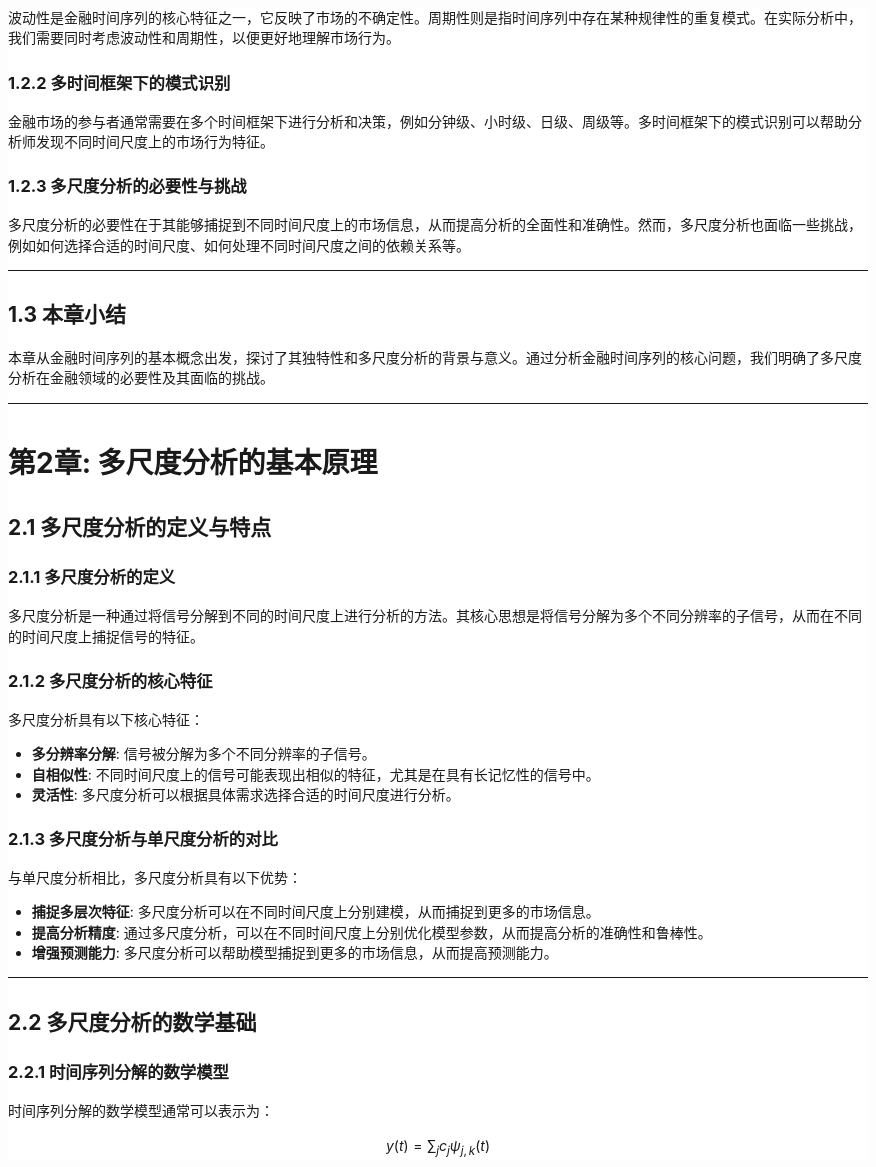 波动性是金融时间序列的核心特征之一，它反映了市场的不确定性。周期性则是指时间序列中存在某种规律性的重复模式。在实际分析中，我们需要同时考虑波动性和周期性，以便更好地理解市场行为。

### 1.2.2 多时间框架下的模式识别

金融市场的参与者通常需要在多个时间框架下进行分析和决策，例如分钟级、小时级、日级、周级等。多时间框架下的模式识别可以帮助分析师发现不同时间尺度上的市场行为特征。

### 1.2.3 多尺度分析的必要性与挑战

多尺度分析的必要性在于其能够捕捉到不同时间尺度上的市场信息，从而提高分析的全面性和准确性。然而，多尺度分析也面临一些挑战，例如如何选择合适的时间尺度、如何处理不同时间尺度之间的依赖关系等。

---

## 1.3 本章小结

本章从金融时间序列的基本概念出发，探讨了其独特性和多尺度分析的背景与意义。通过分析金融时间序列的核心问题，我们明确了多尺度分析在金融领域的必要性及其面临的挑战。

---

# 第2章: 多尺度分析的基本原理

## 2.1 多尺度分析的定义与特点

### 2.1.1 多尺度分析的定义

多尺度分析是一种通过将信号分解到不同的时间尺度上进行分析的方法。其核心思想是将信号分解为多个不同分辨率的子信号，从而在不同的时间尺度上捕捉信号的特征。

### 2.1.2 多尺度分析的核心特征

多尺度分析具有以下核心特征：

- **多分辨率分解**: 信号被分解为多个不同分辨率的子信号。
- **自相似性**: 不同时间尺度上的信号可能表现出相似的特征，尤其是在具有长记忆性的信号中。
- **灵活性**: 多尺度分析可以根据具体需求选择合适的时间尺度进行分析。

### 2.1.3 多尺度分析与单尺度分析的对比

与单尺度分析相比，多尺度分析具有以下优势：

- **捕捉多层次特征**: 多尺度分析可以在不同时间尺度上分别建模，从而捕捉到更多的市场信息。
- **提高分析精度**: 通过多尺度分析，可以在不同时间尺度上分别优化模型参数，从而提高分析的准确性和鲁棒性。
- **增强预测能力**: 多尺度分析可以帮助模型捕捉到更多的市场信息，从而提高预测能力。

---

## 2.2 多尺度分析的数学基础

### 2.2.1 时间序列分解的数学模型

时间序列分解的数学模型通常可以表示为：

$$ y(t) = \sum_{j} c_j \psi_{j,k}(t) $$
